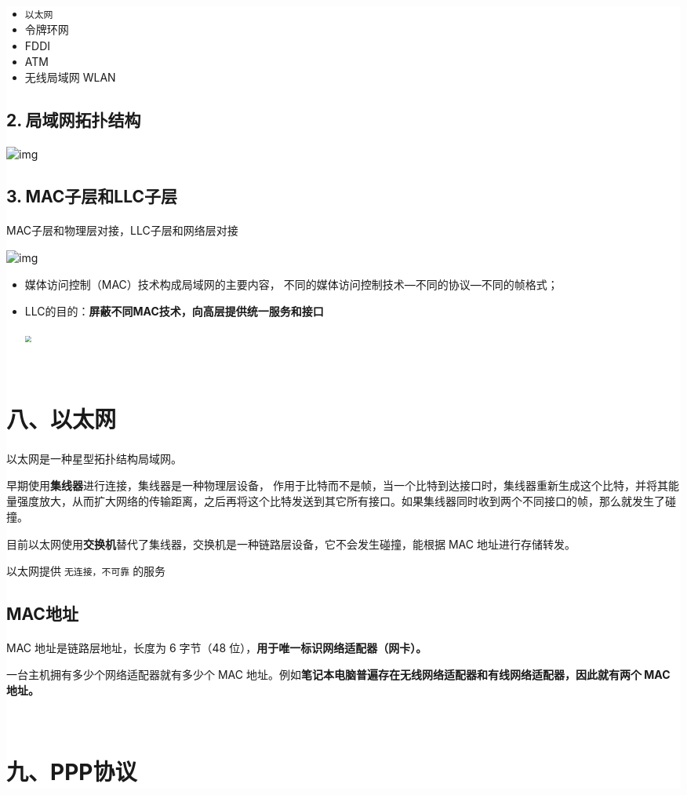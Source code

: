- `以太网`
- 令牌环网
- FDDI
- ATM
- 无线局域网 WLAN

## 2. 局域网拓扑结构

![img](https://cdn.nlark.com/yuque/0/2020/png/1237282/1585997340468-fc83611f-b298-4312-94cf-db0d9e56188e.png)

## 3. MAC子层和LLC子层

MAC子层和物理层对接，LLC子层和网络层对接

![img](https://cdn.nlark.com/yuque/0/2020/png/1237282/1585997340441-b6272c3f-b8aa-46aa-a998-e6d91314c5ac.png)

- 媒体访问控制（MAC）技术构成局域网的主要内容， 不同的媒体访问控制技术—不同的协议—不同的帧格式； 

- LLC的目的：**屏蔽不同MAC技术，向高层提供统一服务和接口**

  <img src="https://gitee.com/veal98/images/raw/master/img/20200430110132.png" style="zoom:50%;" />



<br>



# 八、以太网

以太网是一种星型拓扑结构局域网。



早期使用**集线器**进行连接，集线器是一种物理层设备， 作用于比特而不是帧，当一个比特到达接口时，集线器重新生成这个比特，并将其能量强度放大，从而扩大网络的传输距离，之后再将这个比特发送到其它所有接口。如果集线器同时收到两个不同接口的帧，那么就发生了碰撞。



目前以太网使用**交换机**替代了集线器，交换机是一种链路层设备，它不会发生碰撞，能根据 MAC 地址进行存储转发。



以太网提供 `无连接，不可靠` 的服务



## MAC地址

MAC 地址是链路层地址，长度为 6 字节（48 位），**用于唯一标识网络适配器（网卡）。**



一台主机拥有多少个网络适配器就有多少个 MAC 地址。例如**笔记本电脑普遍存在无线网络适配器和有线网络适配器，因此就有两个 MAC 地址。**

<br>



# 九、PPP协议
